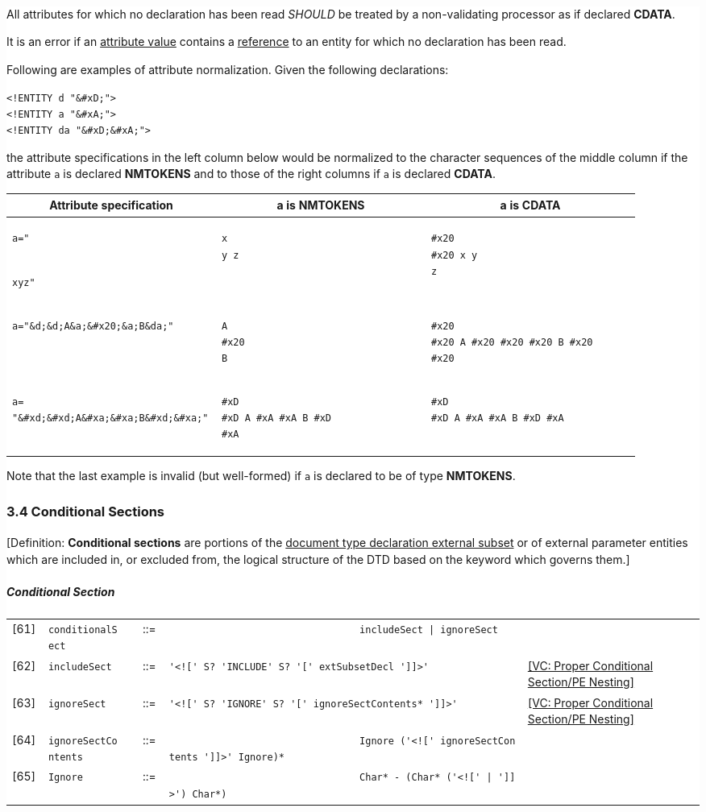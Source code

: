 All attributes for which no declaration has been read *SHOULD* be treated by a non-validating processor as if declared **CDATA**.

It is an error if an [attribute value](#dt-attrval "Attribute Value") contains a [reference](#dt-entref "Entity Reference") to an entity for which no declaration has been read.

Following are examples of attribute normalization. Given the following declarations:

    <!ENTITY d "&#xD;">
    <!ENTITY a "&#xA;">
    <!ENTITY da "&#xD;&#xA;">

the attribute specifications in the left column below would be normalized to the character sequences of the middle column if the attribute `a` is declared **NMTOKENS** and to those of the right columns if `a` is declared **CDATA**.

<table><colgroup><col style="width: 33%" /><col style="width: 33%" /><col style="width: 33%" /></colgroup><thead><tr class="header"><th>Attribute specification</th><th>a is NMTOKENS</th><th>a is CDATA</th></tr></thead><tbody><tr class="odd"><td><div class="exampleInner"><pre><code>a=&quot;

xyz&quot;</code></pre></div></td><td><div class="exampleInner"><pre><code>x y z</code></pre></div></td><td><div class="exampleInner"><pre><code>#x20 #x20 x y z</code></pre></div></td></tr><tr class="even"><td><div class="exampleInner"><pre><code>a=&quot;&amp;d;&amp;d;A&amp;a;&amp;#x20;&amp;a;B&amp;da;&quot;</code></pre></div></td><td><div class="exampleInner"><pre><code>A #x20 B</code></pre></div></td><td><div class="exampleInner"><pre><code>#x20 #x20 A #x20 #x20 #x20 B #x20 #x20</code></pre></div></td></tr><tr class="odd"><td><div class="exampleInner"><pre><code>a=
&quot;&amp;#xd;&amp;#xd;A&amp;#xa;&amp;#xa;B&amp;#xd;&amp;#xa;&quot;</code></pre></div></td><td><div class="exampleInner"><pre><code>#xD #xD A #xA #xA B #xD #xA</code></pre></div></td><td><div class="exampleInner"><pre><code>#xD #xD A #xA #xA B #xD #xA</code></pre></div></td></tr></tbody></table>

Note that the last example is invalid (but well-formed) if `a` is declared to be of type **NMTOKENS**.

### <span id="sec-condition-sect"></span>3.4 Conditional Sections

\[<span id="dt-cond-section">Definition</span>: **Conditional sections** are portions of the [document type declaration external subset](#dt-doctype "Document Type Declaration") or of external parameter entities which are included in, or excluded from, the logical structure of the DTD based on the keyword which governs them.\]

##### <span id="d0e3658"></span>Conditional Section

<table><tbody><tr class="odd"><td><span id="NT-conditionalSect"></span>[61]   </td><td><code>conditionalSect</code></td><td>   ::=   </td><td><code>                                 includeSect | ignoreSect                             </code></td><td></td></tr><tr class="even"><td><span id="NT-includeSect"></span>[62]   </td><td><code>includeSect</code></td><td>   ::=   </td><td><code>'&lt;![' S? 'INCLUDE' S? '[' extSubsetDecl ']]&gt;' </code></td><td><a href="#condsec-nesting">[VC: Proper Conditional Section/PE Nesting]</a></td></tr><tr class="odd"><td><span id="NT-ignoreSect"></span>[63]   </td><td><code>ignoreSect</code></td><td>   ::=   </td><td><code>'&lt;![' S? 'IGNORE' S? '[' ignoreSectContents* ']]&gt;'</code></td><td><a href="#condsec-nesting">[VC: Proper Conditional Section/PE Nesting]</a></td></tr><tr class="even"><td><span id="NT-ignoreSectContents"></span>[64]   </td><td><code>ignoreSectContents</code></td><td>   ::=   </td><td><code>                                 Ignore ('&lt;![' ignoreSectContents ']]&gt;' Ignore)*</code></td><td></td></tr><tr class="odd"><td><span id="NT-Ignore"></span>[65]   </td><td><code>Ignore</code></td><td>   ::=   </td><td><code>                                 Char* - (Char* ('&lt;![' | ']]&gt;') Char*) </code></td><td></td></tr></tbody></table>
